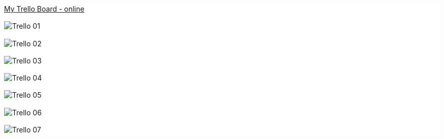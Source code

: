 [My Trello Board - online](https://trello.com/invite/b/L1POEgYR/ATTI77cb88eeb89b34c00ae41ed565cfe93739935333/fitness-and-workout-manager)

![Trello 01](./docs/Trello_01.png)

![Trello 02](./docs/Trello_02.png)

![Trello 03](./docs/Trello_03.png)

![Trello 04](./docs/Trello_04.png)

![Trello 05](./docs/Trello_05.png)

![Trello 06](./docs/Trello_06.png)

![Trello 07](./docs/Trello_07.png)
